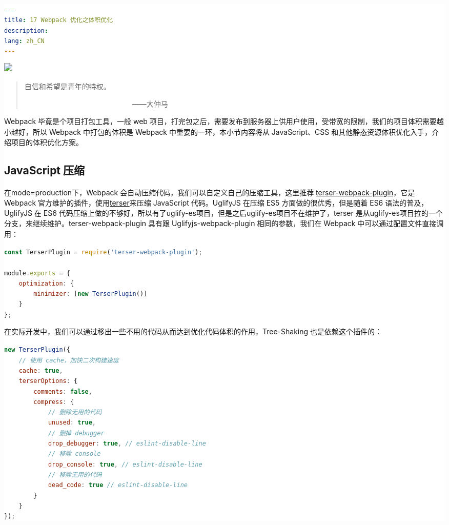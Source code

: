 ```yaml
---
title: 17 Webpack 优化之体积优化
description: 
lang: zh_CN
---
```


![](https://img.mukewang.com/5cd963de0001b93006400360.jpg)

> 自信和希望是青年的特权。
> 
> &emsp;&emsp;&emsp;&emsp;&emsp;&emsp;&emsp;&emsp;&emsp;&emsp;&emsp;&emsp;&emsp;&emsp;&emsp;——大仲马

Webpack 毕竟是个项目打包工具，一般 web 项目，打完包之后，需要发布到服务器上供用户使用，受带宽的限制，我们的项目体积需要越小越好，所以 Webpack 中打包的体积是 Webpack 中重要的一环，本小节内容将从 JavaScript、CSS 和其他静态资源体积优化入手，介绍项目的体积优化方案。

## JavaScript 压缩

在mode=production下，Webpack 会自动压缩代码，我们可以自定义自己的压缩工具，这里推荐 [terser-webpack-plugin](https://github.com/webpack-contrib/terser-webpack-plugin)，它是 Webpack 官方维护的插件，使用[terser](https://github.com/terser-js/terser)来压缩 JavaScript 代码。UglifyJS 在压缩 ES5 方面做的很优秀，但是随着 ES6 语法的普及，UglifyJS 在 ES6 代码压缩上做的不够好，所以有了uglify-es项目，但是之后uglify-es项目不在维护了，terser 是从uglify-es项目拉的一个分支，来继续维护。terser-webpack-plugin 具有跟 Uglifyjs-webpack-plugin 相同的参数，我们在 Webpack 中可以通过配置文件直接调用：

```javascript
const TerserPlugin = require('terser-webpack-plugin');

module.exports = {
    optimization: {
        minimizer: [new TerserPlugin()]
    }
};
```

在实际开发中，我们可以通过移出一些不用的代码从而达到优化代码体积的作用，Tree-Shaking 也是依赖这个插件的：

```javascript
new TerserPlugin({
    // 使用 cache，加快二次构建速度
    cache: true,
    terserOptions: {
        comments: false,
        compress: {
            // 删除无用的代码
            unused: true,
            // 删掉 debugger
            drop_debugger: true, // eslint-disable-line
            // 移除 console
            drop_console: true, // eslint-disable-line
            // 移除无用的代码
            dead_code: true // eslint-disable-line
        }
    }
});
```
